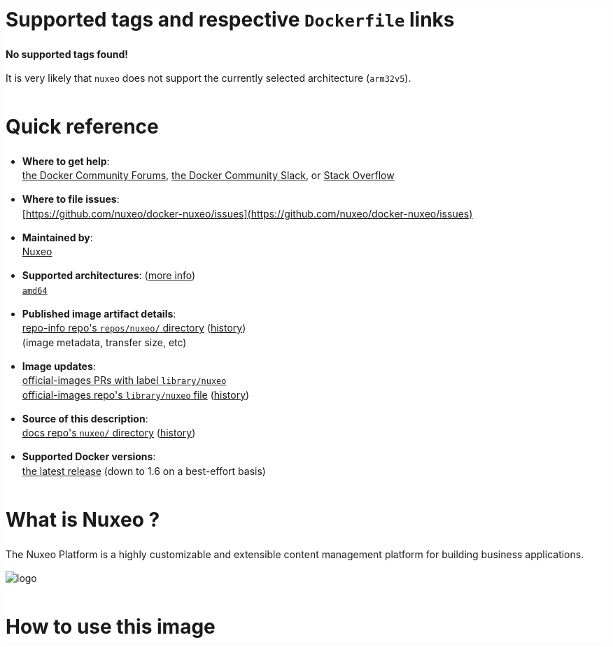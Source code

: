 

# Supported tags and respective `Dockerfile` links

**No supported tags found!**

It is very likely that `nuxeo` does not support the currently selected architecture (`arm32v5`).

# Quick reference

-	**Where to get help**:  
	[the Docker Community Forums](https://forums.docker.com/), [the Docker Community Slack](https://blog.docker.com/2016/11/introducing-docker-community-directory-docker-community-slack/), or [Stack Overflow](https://stackoverflow.com/search?tab=newest&q=docker)

-	**Where to file issues**:  
	[https://github.com/nuxeo/docker-nuxeo/issues](https://github.com/nuxeo/docker-nuxeo/issues)

-	**Maintained by**:  
	[Nuxeo](https://github.com/nuxeo/docker-nuxeo)

-	**Supported architectures**: ([more info](https://github.com/docker-library/official-images#architectures-other-than-amd64))  
	[`amd64`](https://hub.docker.com/r/amd64/nuxeo/)

-	**Published image artifact details**:  
	[repo-info repo's `repos/nuxeo/` directory](https://github.com/docker-library/repo-info/blob/master/repos/nuxeo) ([history](https://github.com/docker-library/repo-info/commits/master/repos/nuxeo))  
	(image metadata, transfer size, etc)

-	**Image updates**:  
	[official-images PRs with label `library/nuxeo`](https://github.com/docker-library/official-images/pulls?q=label%3Alibrary%2Fnuxeo)  
	[official-images repo's `library/nuxeo` file](https://github.com/docker-library/official-images/blob/master/library/nuxeo) ([history](https://github.com/docker-library/official-images/commits/master/library/nuxeo))

-	**Source of this description**:  
	[docs repo's `nuxeo/` directory](https://github.com/docker-library/docs/tree/master/nuxeo) ([history](https://github.com/docker-library/docs/commits/master/nuxeo))

-	**Supported Docker versions**:  
	[the latest release](https://github.com/docker/docker-ce/releases/latest) (down to 1.6 on a best-effort basis)

# What is Nuxeo ?

The Nuxeo Platform is a highly customizable and extensible content management platform for building business applications.

![logo](https://raw.githubusercontent.com/docker-library/docs/6538ea62bab8b051d0556c689c113202d48089ed/nuxeo/logo.png)

# How to use this image
